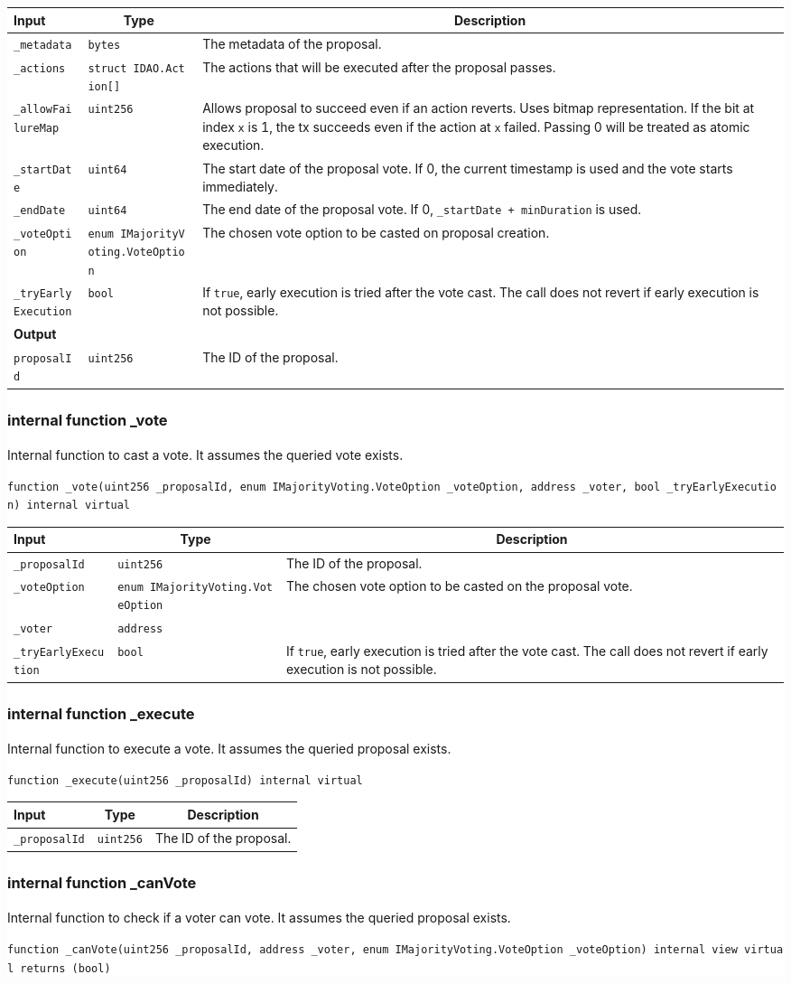 | Input | Type | Description |
|:----- | ---- | ----------- |
| `_metadata` | `bytes` | The metadata of the proposal. |
| `_actions` | `struct IDAO.Action[]` | The actions that will be executed after the proposal passes. |
| `_allowFailureMap` | `uint256` | Allows proposal to succeed even if an action reverts. Uses bitmap representation. If the bit at index `x` is 1, the tx succeeds even if the action at `x` failed. Passing 0 will be treated as atomic execution. |
| `_startDate` | `uint64` | The start date of the proposal vote. If 0, the current timestamp is used and the vote starts immediately. |
| `_endDate` | `uint64` | The end date of the proposal vote. If 0, `_startDate + minDuration` is used. |
| `_voteOption` | `enum IMajorityVoting.VoteOption` | The chosen vote option to be casted on proposal creation. |
| `_tryEarlyExecution` | `bool` | If `true`,  early execution is tried after the vote cast. The call does not revert if early execution is not possible. |
| **Output** | |
|  `proposalId`  | `uint256` | The ID of the proposal. |

### internal function _vote

Internal function to cast a vote. It assumes the queried vote exists.

```solidity
function _vote(uint256 _proposalId, enum IMajorityVoting.VoteOption _voteOption, address _voter, bool _tryEarlyExecution) internal virtual 
```

| Input | Type | Description |
|:----- | ---- | ----------- |
| `_proposalId` | `uint256` | The ID of the proposal. |
| `_voteOption` | `enum IMajorityVoting.VoteOption` | The chosen vote option to be casted on the proposal vote. |
| `_voter` | `address` |  |
| `_tryEarlyExecution` | `bool` | If `true`,  early execution is tried after the vote cast. The call does not revert if early execution is not possible. |

### internal function _execute

Internal function to execute a vote. It assumes the queried proposal exists.

```solidity
function _execute(uint256 _proposalId) internal virtual 
```

| Input | Type | Description |
|:----- | ---- | ----------- |
| `_proposalId` | `uint256` | The ID of the proposal. |

### internal function _canVote

Internal function to check if a voter can vote. It assumes the queried proposal exists.

```solidity
function _canVote(uint256 _proposalId, address _voter, enum IMajorityVoting.VoteOption _voteOption) internal view virtual returns (bool) 
```
